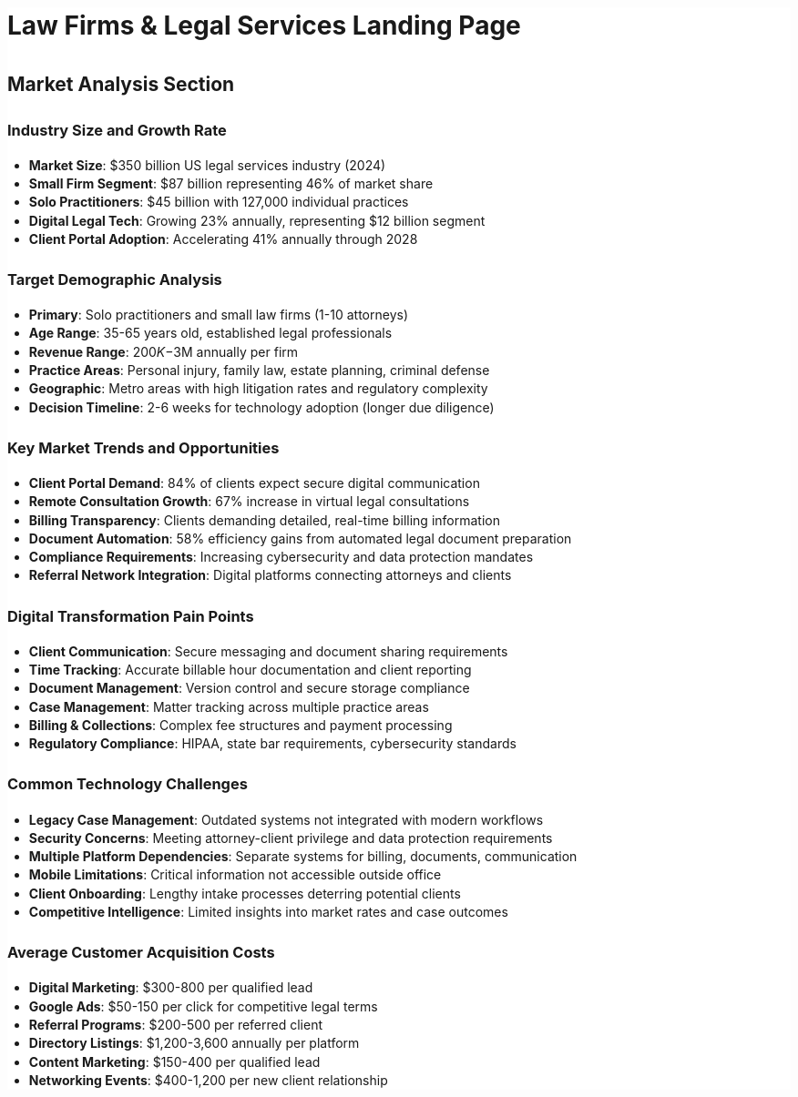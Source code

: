 # Law Firms & Legal Services Landing Page

## Market Analysis Section

### Industry Size and Growth Rate
- **Market Size**: $350 billion US legal services industry (2024)
- **Small Firm Segment**: $87 billion representing 46% of market share
- **Solo Practitioners**: $45 billion with 127,000 individual practices
- **Digital Legal Tech**: Growing 23% annually, representing $12 billion segment
- **Client Portal Adoption**: Accelerating 41% annually through 2028

### Target Demographic Analysis
- **Primary**: Solo practitioners and small law firms (1-10 attorneys)
- **Age Range**: 35-65 years old, established legal professionals
- **Revenue Range**: $200K-$3M annually per firm
- **Practice Areas**: Personal injury, family law, estate planning, criminal defense
- **Geographic**: Metro areas with high litigation rates and regulatory complexity
- **Decision Timeline**: 2-6 weeks for technology adoption (longer due diligence)

### Key Market Trends and Opportunities
- **Client Portal Demand**: 84% of clients expect secure digital communication
- **Remote Consultation Growth**: 67% increase in virtual legal consultations
- **Billing Transparency**: Clients demanding detailed, real-time billing information
- **Document Automation**: 58% efficiency gains from automated legal document preparation
- **Compliance Requirements**: Increasing cybersecurity and data protection mandates
- **Referral Network Integration**: Digital platforms connecting attorneys and clients

### Digital Transformation Pain Points
- **Client Communication**: Secure messaging and document sharing requirements
- **Time Tracking**: Accurate billable hour documentation and client reporting
- **Document Management**: Version control and secure storage compliance
- **Case Management**: Matter tracking across multiple practice areas
- **Billing & Collections**: Complex fee structures and payment processing
- **Regulatory Compliance**: HIPAA, state bar requirements, cybersecurity standards

### Common Technology Challenges
- **Legacy Case Management**: Outdated systems not integrated with modern workflows
- **Security Concerns**: Meeting attorney-client privilege and data protection requirements
- **Multiple Platform Dependencies**: Separate systems for billing, documents, communication
- **Mobile Limitations**: Critical information not accessible outside office
- **Client Onboarding**: Lengthy intake processes deterring potential clients
- **Competitive Intelligence**: Limited insights into market rates and case outcomes

### Average Customer Acquisition Costs
- **Digital Marketing**: $300-800 per qualified lead
- **Google Ads**: $50-150 per click for competitive legal terms
- **Referral Programs**: $200-500 per referred client
- **Directory Listings**: $1,200-3,600 annually per platform
- **Content Marketing**: $150-400 per qualified lead
- **Networking Events**: $400-1,200 per new client relationship
